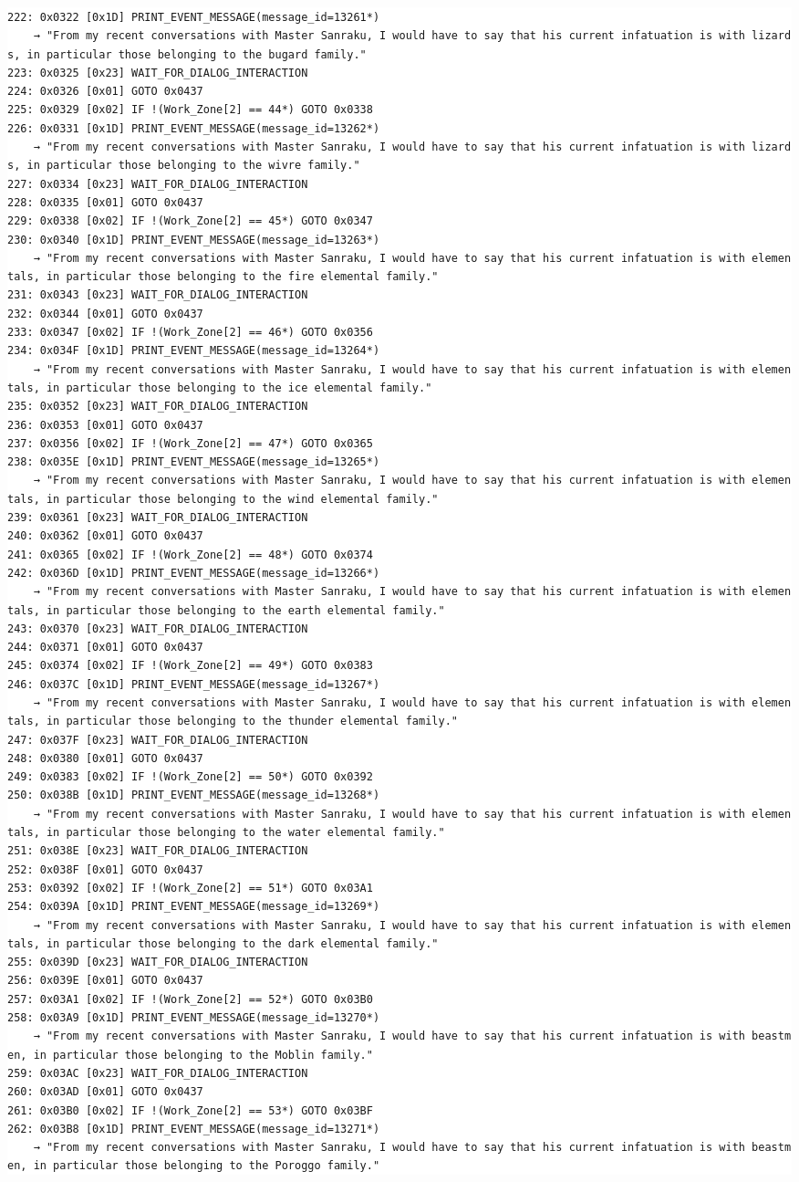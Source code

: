 ```
222: 0x0322 [0x1D] PRINT_EVENT_MESSAGE(message_id=13261*)
    → "From my recent conversations with Master Sanraku, I would have to say that his current infatuation is with lizards, in particular those belonging to the bugard family."
223: 0x0325 [0x23] WAIT_FOR_DIALOG_INTERACTION
224: 0x0326 [0x01] GOTO 0x0437
225: 0x0329 [0x02] IF !(Work_Zone[2] == 44*) GOTO 0x0338
226: 0x0331 [0x1D] PRINT_EVENT_MESSAGE(message_id=13262*)
    → "From my recent conversations with Master Sanraku, I would have to say that his current infatuation is with lizards, in particular those belonging to the wivre family."
227: 0x0334 [0x23] WAIT_FOR_DIALOG_INTERACTION
228: 0x0335 [0x01] GOTO 0x0437
229: 0x0338 [0x02] IF !(Work_Zone[2] == 45*) GOTO 0x0347
230: 0x0340 [0x1D] PRINT_EVENT_MESSAGE(message_id=13263*)
    → "From my recent conversations with Master Sanraku, I would have to say that his current infatuation is with elementals, in particular those belonging to the fire elemental family."
231: 0x0343 [0x23] WAIT_FOR_DIALOG_INTERACTION
232: 0x0344 [0x01] GOTO 0x0437
233: 0x0347 [0x02] IF !(Work_Zone[2] == 46*) GOTO 0x0356
234: 0x034F [0x1D] PRINT_EVENT_MESSAGE(message_id=13264*)
    → "From my recent conversations with Master Sanraku, I would have to say that his current infatuation is with elementals, in particular those belonging to the ice elemental family."
235: 0x0352 [0x23] WAIT_FOR_DIALOG_INTERACTION
236: 0x0353 [0x01] GOTO 0x0437
237: 0x0356 [0x02] IF !(Work_Zone[2] == 47*) GOTO 0x0365
238: 0x035E [0x1D] PRINT_EVENT_MESSAGE(message_id=13265*)
    → "From my recent conversations with Master Sanraku, I would have to say that his current infatuation is with elementals, in particular those belonging to the wind elemental family."
239: 0x0361 [0x23] WAIT_FOR_DIALOG_INTERACTION
240: 0x0362 [0x01] GOTO 0x0437
241: 0x0365 [0x02] IF !(Work_Zone[2] == 48*) GOTO 0x0374
242: 0x036D [0x1D] PRINT_EVENT_MESSAGE(message_id=13266*)
    → "From my recent conversations with Master Sanraku, I would have to say that his current infatuation is with elementals, in particular those belonging to the earth elemental family."
243: 0x0370 [0x23] WAIT_FOR_DIALOG_INTERACTION
244: 0x0371 [0x01] GOTO 0x0437
245: 0x0374 [0x02] IF !(Work_Zone[2] == 49*) GOTO 0x0383
246: 0x037C [0x1D] PRINT_EVENT_MESSAGE(message_id=13267*)
    → "From my recent conversations with Master Sanraku, I would have to say that his current infatuation is with elementals, in particular those belonging to the thunder elemental family."
247: 0x037F [0x23] WAIT_FOR_DIALOG_INTERACTION
248: 0x0380 [0x01] GOTO 0x0437
249: 0x0383 [0x02] IF !(Work_Zone[2] == 50*) GOTO 0x0392
250: 0x038B [0x1D] PRINT_EVENT_MESSAGE(message_id=13268*)
    → "From my recent conversations with Master Sanraku, I would have to say that his current infatuation is with elementals, in particular those belonging to the water elemental family."
251: 0x038E [0x23] WAIT_FOR_DIALOG_INTERACTION
252: 0x038F [0x01] GOTO 0x0437
253: 0x0392 [0x02] IF !(Work_Zone[2] == 51*) GOTO 0x03A1
254: 0x039A [0x1D] PRINT_EVENT_MESSAGE(message_id=13269*)
    → "From my recent conversations with Master Sanraku, I would have to say that his current infatuation is with elementals, in particular those belonging to the dark elemental family."
255: 0x039D [0x23] WAIT_FOR_DIALOG_INTERACTION
256: 0x039E [0x01] GOTO 0x0437
257: 0x03A1 [0x02] IF !(Work_Zone[2] == 52*) GOTO 0x03B0
258: 0x03A9 [0x1D] PRINT_EVENT_MESSAGE(message_id=13270*)
    → "From my recent conversations with Master Sanraku, I would have to say that his current infatuation is with beastmen, in particular those belonging to the Moblin family."
259: 0x03AC [0x23] WAIT_FOR_DIALOG_INTERACTION
260: 0x03AD [0x01] GOTO 0x0437
261: 0x03B0 [0x02] IF !(Work_Zone[2] == 53*) GOTO 0x03BF
262: 0x03B8 [0x1D] PRINT_EVENT_MESSAGE(message_id=13271*)
    → "From my recent conversations with Master Sanraku, I would have to say that his current infatuation is with beastmen, in particular those belonging to the Poroggo family."
```